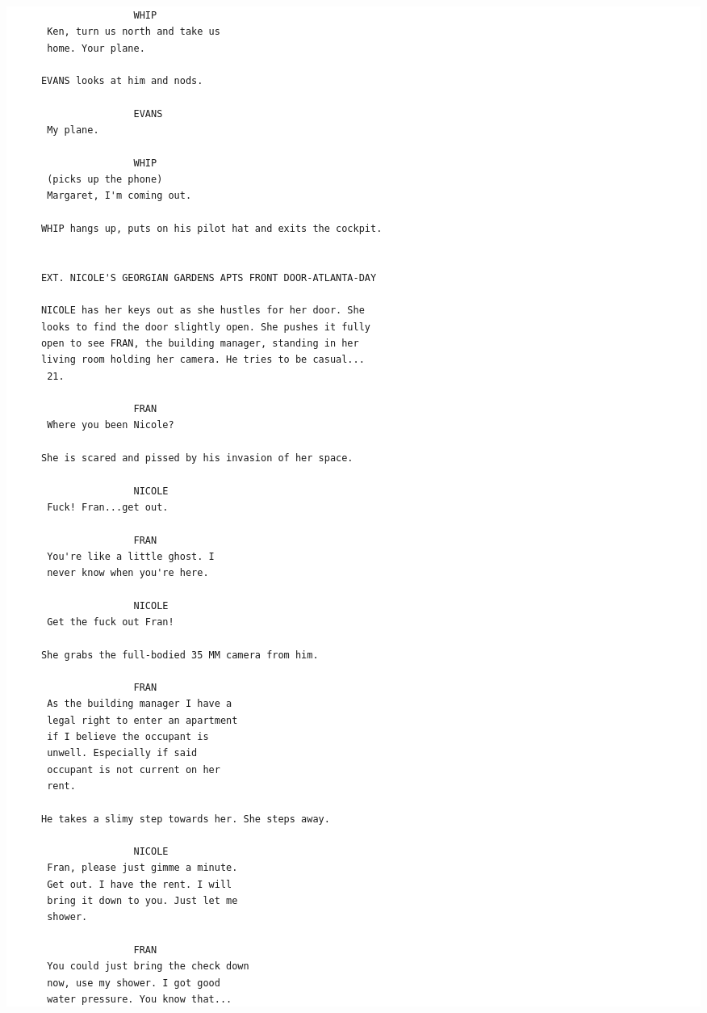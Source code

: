                           WHIP
           Ken, turn us north and take us
           home. Your plane.
                         
          EVANS looks at him and nods.
                         
                          EVANS
           My plane.
                         
                          WHIP
           (picks up the phone)
           Margaret, I'm coming out.
                         
          WHIP hangs up, puts on his pilot hat and exits the cockpit.
                         
                         
          EXT. NICOLE'S GEORGIAN GARDENS APTS FRONT DOOR-ATLANTA-DAY
                         
          NICOLE has her keys out as she hustles for her door. She
          looks to find the door slightly open. She pushes it fully
          open to see FRAN, the building manager, standing in her
          living room holding her camera. He tries to be casual...
           21.
                         
                          FRAN
           Where you been Nicole?
                         
          She is scared and pissed by his invasion of her space.
                         
                          NICOLE
           Fuck! Fran...get out.
                         
                          FRAN
           You're like a little ghost. I
           never know when you're here.
                         
                          NICOLE
           Get the fuck out Fran!
                         
          She grabs the full-bodied 35 MM camera from him.
                         
                          FRAN
           As the building manager I have a
           legal right to enter an apartment
           if I believe the occupant is
           unwell. Especially if said
           occupant is not current on her
           rent.
                         
          He takes a slimy step towards her. She steps away.
                         
                          NICOLE
           Fran, please just gimme a minute.
           Get out. I have the rent. I will
           bring it down to you. Just let me
           shower.
                         
                          FRAN
           You could just bring the check down
           now, use my shower. I got good
           water pressure. You know that...
                         